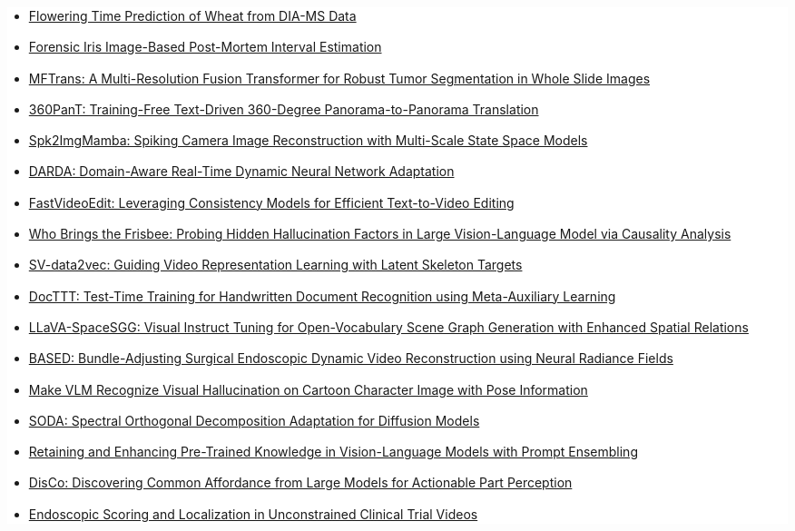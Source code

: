 * [Flowering Time Prediction of Wheat from DIA-MS Data](https://openaccess.thecvf.com/content/WACV2025/html/Yang_Flowering_Time_Prediction_of_Wheat_from_DIA-MS_Data_WACV_2025_paper.html)

* [Forensic Iris Image-Based Post-Mortem Interval Estimation](https://openaccess.thecvf.com/content/WACV2025/html/Bhuiyan_Forensic_Iris_Image-Based_Post-Mortem_Interval_Estimation_WACV_2025_paper.html)
* [MFTrans: A Multi-Resolution Fusion Transformer for Robust Tumor Segmentation in Whole Slide Images](https://openaccess.thecvf.com/content/WACV2025/html/Yang_MFTrans_A_Multi-Resolution_Fusion_Transformer_for_Robust_Tumor_Segmentation_in_WACV_2025_paper.html)
* [360PanT: Training-Free Text-Driven 360-Degree Panorama-to-Panorama Translation](https://openaccess.thecvf.com/content/WACV2025/html/Wang_360PanT_Training-Free_Text-Driven_360-Degree_Panorama-to-Panorama_Translation_WACV_2025_paper.html)
* [Spk2ImgMamba: Spiking Camera Image Reconstruction with Multi-Scale State Space Models](https://openaccess.thecvf.com/content/WACV2025/html/Yin_Spk2ImgMamba_Spiking_Camera_Image_Reconstruction_with_Multi-Scale_State_Space_Models_WACV_2025_paper.html)
* [DARDA: Domain-Aware Real-Time Dynamic Neural Network Adaptation](https://openaccess.thecvf.com/content/WACV2025/html/Rifat_DARDA_Domain-Aware_Real-Time_Dynamic_Neural_Network_Adaptation_WACV_2025_paper.html)

* [FastVideoEdit: Leveraging Consistency Models for Efficient Text-to-Video Editing](https://openaccess.thecvf.com/content/WACV2025/html/Zhang_FastVideoEdit_Leveraging_Consistency_Models_for_Efficient_Text-to-Video_Editing_WACV_2025_paper.html)

* [Who Brings the Frisbee: Probing Hidden Hallucination Factors in Large Vision-Language Model via Causality Analysis](https://openaccess.thecvf.com/content/WACV2025/html/Huang_Who_Brings_the_Frisbee_Probing_Hidden_Hallucination_Factors_in_Large_WACV_2025_paper.html)
* [SV-data2vec: Guiding Video Representation Learning with Latent Skeleton Targets](https://openaccess.thecvf.com/content/WACV2025/html/Dozdor_SV-data2vec_Guiding_Video_Representation_Learning_with_Latent_Skeleton_Targets_WACV_2025_paper.html)
* [DocTTT: Test-Time Training for Handwritten Document Recognition using Meta-Auxiliary Learning](https://openaccess.thecvf.com/content/WACV2025/html/Gu_DocTTT_Test-Time_Training_for_Handwritten_Document_Recognition_using_Meta-Auxiliary_Learning_WACV_2025_paper.html)
* [LLaVA-SpaceSGG: Visual Instruct Tuning for Open-Vocabulary Scene Graph Generation with Enhanced Spatial Relations](https://openaccess.thecvf.com/content/WACV2025/html/Xu_LLaVA-SpaceSGG_Visual_Instruct_Tuning_for_Open-Vocabulary_Scene_Graph_Generation_with_WACV_2025_paper.html)
* [BASED: Bundle-Adjusting Surgical Endoscopic Dynamic Video Reconstruction using Neural Radiance Fields](https://openaccess.thecvf.com/content/WACV2025/html/Saha_BASED_Bundle-Adjusting_Surgical_Endoscopic_Dynamic_Video_Reconstruction_using_Neural_Radiance_WACV_2025_paper.html)
* [Make VLM Recognize Visual Hallucination on Cartoon Character Image with Pose Information](https://openaccess.thecvf.com/content/WACV2025/html/Kim_Make_VLM_Recognize_Visual_Hallucination_on_Cartoon_Character_Image_with_WACV_2025_paper.html)
* [SODA: Spectral Orthogonal Decomposition Adaptation for Diffusion Models](https://openaccess.thecvf.com/content/WACV2025/html/Zhang_SODA_Spectral_Orthogonal_Decomposition_Adaptation_for_Diffusion_Models_WACV_2025_paper.html)
* [Retaining and Enhancing Pre-Trained Knowledge in Vision-Language Models with Prompt Ensembling](https://openaccess.thecvf.com/content/WACV2025/html/Kim_Retaining_and_Enhancing_Pre-Trained_Knowledge_in_Vision-Language_Models_with_Prompt_WACV_2025_paper.html)
* [DisCo: Discovering Common Affordance from Large Models for Actionable Part Perception](https://openaccess.thecvf.com/content/WACV2025/html/Wen_DisCo_Discovering_Common_Affordance_from_Large_Models_for_Actionable_Part_WACV_2025_paper.html)
* [Endoscopic Scoring and Localization in Unconstrained Clinical Trial Videos](https://openaccess.thecvf.com/content/WACV2025/html/Xiang_Endoscopic_Scoring_and_Localization_in_Unconstrained_Clinical_Trial_Videos_WACV_2025_paper.html)
